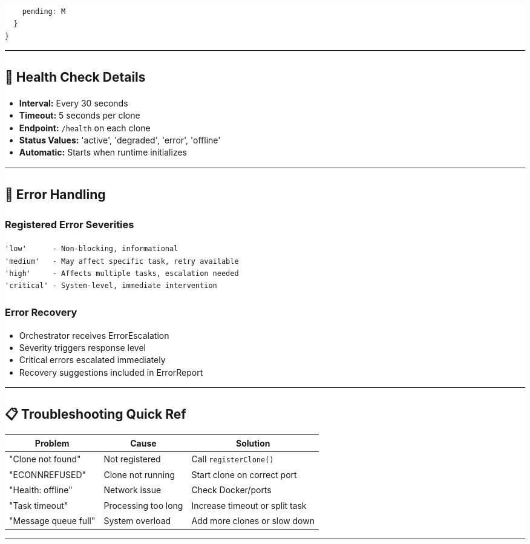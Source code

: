 ```javascript
    pending: M
  }
}
```

---

## 🏥 Health Check Details

- **Interval:** Every 30 seconds
- **Timeout:** 5 seconds per clone
- **Endpoint:** `/health` on each clone
- **Status Values:** 'active', 'degraded', 'error', 'offline'
- **Automatic:** Starts when runtime initializes

---

## 🚨 Error Handling

### Registered Error Severities
```
'low'      - Non-blocking, informational
'medium'   - May affect specific task, retry available
'high'     - Affects multiple tasks, escalation needed
'critical' - System-level, immediate intervention
```

### Error Recovery
- Orchestrator receives ErrorEscalation
- Severity triggers response level
- Critical errors escalated immediately
- Recovery suggestions included in ErrorReport

---

## 📋 Troubleshooting Quick Ref

| Problem | Cause | Solution |
|---------|-------|----------|
| "Clone not found" | Not registered | Call `registerClone()` |
| "ECONNREFUSED" | Clone not running | Start clone on correct port |
| "Health: offline" | Network issue | Check Docker/ports |
| "Task timeout" | Processing too long | Increase timeout or split task |
| "Message queue full" | System overload | Add more clones or slow down |

---
